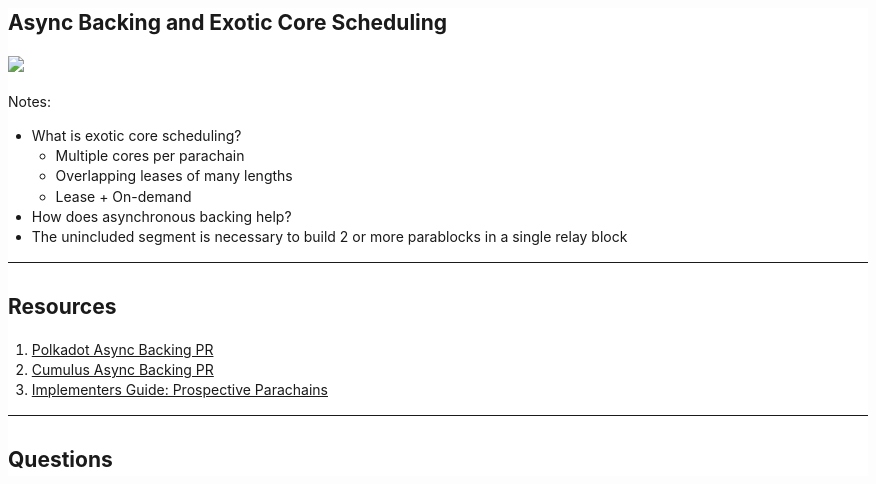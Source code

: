 ## Async Backing and Exotic Core Scheduling

![](img/exotic_scheduling.svg)

Notes:

* What is exotic core scheduling?
  * Multiple cores per parachain
  * Overlapping leases of many lengths
  * Lease + On-demand
* How does asynchronous backing help?
* The unincluded segment is necessary to build 2 or more parablocks in a single relay block

***

## Resources

1. [Polkadot Async Backing PR](https://github.com/paritytech/polkadot/pull/5022)
2. [Cumulus Async Backing PR](https://github.com/paritytech/cumulus/pull/2300)
3. [Implementers Guide: Prospective Parachains](https://github.com/paritytech/polkadot/blob/631b66d5daa642fad7ed0a9712194c5b85b96563/roadmap/implementers-guide/src/node/backing/prospective-parachains.md)

***

## Questions
